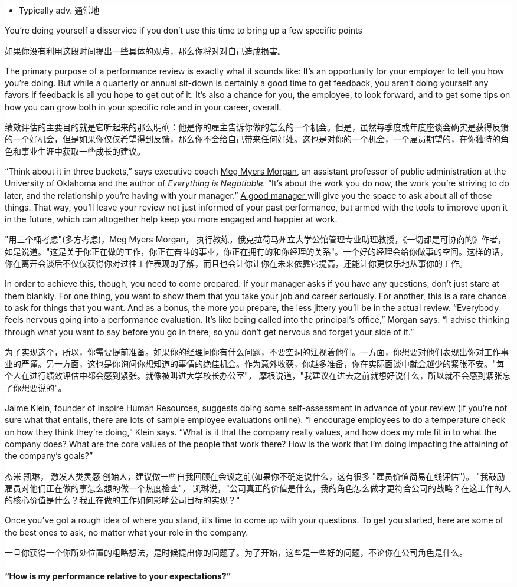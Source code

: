* Typically adv. 通常地



You’re doing yourself a disservice if you don’t use this time to bring up a few specific points

如果你没有利用这段时间提出一些具体的观点，那么你将对对自己造成损害。

The primary purpose of a performance review is exactly what it sounds like: It’s an opportunity for your employer to tell you how you’re doing. But while a quarterly or annual sit-down is certainly a good time to get feedback, you aren’t doing yourself any favors if feedback is all you hope to get out of it. It’s also a chance for you, the employee, to look forward, and to get some tips on how you can grow both in your specific role and in your career, overall.

绩效评估的主要目的就是它听起来的那么明确：他是你的雇主告诉你做的怎么的一个机会。但是，虽然每季度或年度座谈会确实是获得反馈的一个好机会，但是如果你仅仅希望得到反馈，那么你不会给自己带来任何好处。这也是对你的一个机会，一个雇员期望的，在你独特的角色和事业生涯中获取一些成长的建议。

“Think about it in three buckets,” says executive coach [Meg Myers Morgan](https://www.megmyersmorgan.com/about), an assistant professor of public administration at the University of Oklahoma and the author of *Everything is Negotiable.* “It’s about the work you do now, the work you’re striving to do later, and the relationship you’re having with your manager.” [A good manager ](https://medium.com/s/story/a-beginners-guide-to-giving-performance-reviews-963aba23bd)will give you the space to ask about all of those things. That way, you’ll leave your review not just informed of your past performance, but armed with the tools to improve upon it in the future, which can altogether help keep you more engaged and happier at work.

"用三个桶考虑"(多方考虑)，Meg Myers Morgan， 执行教练，俄克拉荷马州立大学公馆管理专业助理教授，《一切都是可协商的》作者，如是说道。"这是关于你正在做的工作，你正在奋斗的事业，你正在拥有的和你经理的关系"。一个好的经理会给你做事的空间。这样的话，你在离开会谈后不仅仅获得你对过往工作表现的了解，而且也会让你让你在未来依靠它提高，还能让你更快乐地从事你的工作。

In order to achieve this, though, you need to come prepared. If your manager asks if you have any questions, don’t just stare at them blankly. For one thing, you want to show them that you take your job and career seriously. For another, this is a rare chance to ask for things that you want. And as a bonus, the more you prepare, the less jittery you’ll be in the actual review. “Everybody feels nervous going into a performance evaluation. It’s like being called into the principal’s office,” Morgan says. “I advise thinking through what you want to say before you go in there, so you don’t get nervous and forget your side of it.”

为了实现这个，所以，你需要提前准备。如果你的经理问你有什么问题，不要空洞的注视着他们。一方面，你想要对他们表现出你对工作事业的严谨。另一方面，这也是你询问你想知道的事情的绝佳机会。作为意外收获，你越多准备，你在实际面谈中就会越少的紧张不安。"每个人在进行绩效评估中都会感到紧张。就像被叫进大学校长办公室"， 摩根说道，"我建议在进去之前就想好说什么，所以就不会感到紧张忘了你想要说的"。

Jaime Klein, founder of [Inspire Human Resources](https://inspirehumanresources.com/), suggests doing some self-assessment in advance of your review (if you’re not sure what that entails, there are lots of [sample employee evaluations online](https://www.thebalancecareers.com/use-an-employee-self-evaluation-1918856)). “I encourage employees to do a temperature check on how they think they’re doing,” Klein says. “What is it that the company really values, and how does my role fit in to what the company does? What are the core values of the people that work there? How is the work that I’m doing impacting the attaining of the company’s goals?”

杰米 凯琳， 激发人类灵感 创始人，建议做一些自我回顾在会谈之前(如果你不确定说什么，这有很多 "雇员价值简易在线评估")。 "我鼓励雇员对他们正在做的事怎么想的做一个热度检查"， 凯琳说，"公司真正的价值是什么，我的角色怎么做才更符合公司的战略？在这工作的人的核心价值是什么？我正在做的工作如何影响公司目标的实现？"

Once you’ve got a rough idea of where you stand, it’s time to come up with your questions. To get you started, here are some of the best ones to ask, no matter what your role in the company.

一旦你获得一个你所处位置的粗略想法，是时候提出你的问题了。为了开始，这些是一些好的问题，不论你在公司角色是什么。

#### **“How is my performance relative to your expectations?”**
